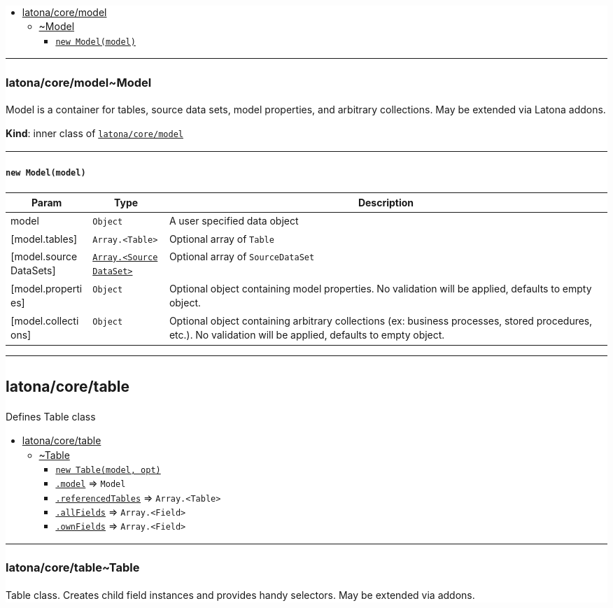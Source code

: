 * [latona/core/model](#module_latona/core/model)
    * [~Model](#module_latona/core/model..Model)
        * [`new Model(model)`](#new_module_latona/core/model..Model_new)


* * *

<a name="module_latona/core/model..Model"></a>

### latona/core/model~Model
Model is a container for tables, source data sets, model properties, and
  arbitrary collections. May be extended via Latona addons.

**Kind**: inner class of [<code>latona/core/model</code>](#module_latona/core/model)  

* * *

<a name="new_module_latona/core/model..Model_new"></a>

#### `new Model(model)`

| Param | Type | Description |
| --- | --- | --- |
| model | <code>Object</code> | A user specified data object |
| [model.tables] | <code>Array.&lt;Table&gt;</code> | Optional array of `Table` |
| [model.sourceDataSets] | [<code>Array.&lt;SourceDataSet&gt;</code>](#SourceDataSet) | Optional array of   `SourceDataSet` |
| [model.properties] | <code>Object</code> | Optional object containing model   properties. No validation will be applied, defaults to empty object. |
| [model.collections] | <code>Object</code> | Optional object containing arbitrary   collections (ex: business processes, stored procedures, etc.).   No validation will be applied, defaults to empty object. |


* * *

<a name="module_latona/core/table"></a>

## latona/core/table
Defines Table class


* [latona/core/table](#module_latona/core/table)
    * [~Table](#module_latona/core/table..Table)
        * [`new Table(model, opt)`](#new_module_latona/core/table..Table_new)
        * [`.model`](#module_latona/core/table..Table+model) ⇒ <code>Model</code>
        * [`.referencedTables`](#module_latona/core/table..Table+referencedTables) ⇒ <code>Array.&lt;Table&gt;</code>
        * [`.allFields`](#module_latona/core/table..Table+allFields) ⇒ <code>Array.&lt;Field&gt;</code>
        * [`.ownFields`](#module_latona/core/table..Table+ownFields) ⇒ <code>Array.&lt;Field&gt;</code>


* * *

<a name="module_latona/core/table..Table"></a>

### latona/core/table~Table
Table class.
Creates child field instances and provides handy selectors. May be extended
  via addons.
